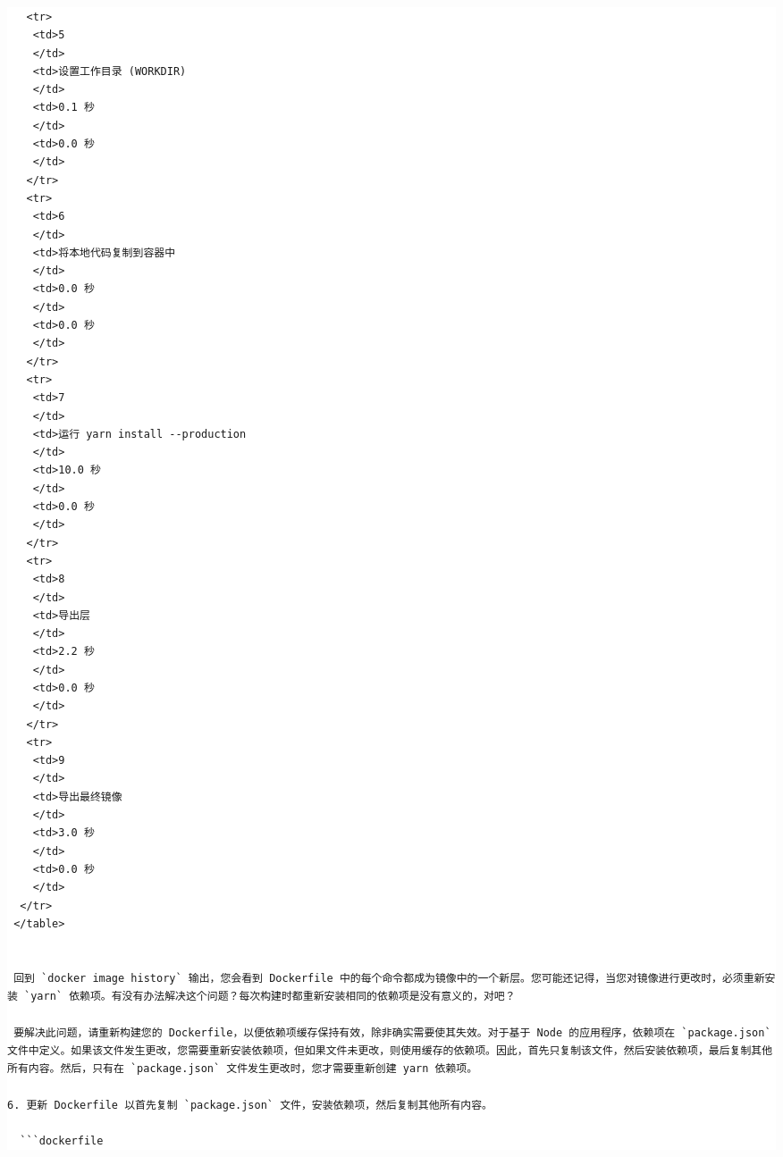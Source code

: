    ```
      <tr>
       <td>5
       </td>
       <td>设置工作目录 (WORKDIR)
       </td>
       <td>0.1 秒
       </td>
       <td>0.0 秒
       </td>
      </tr>
      <tr>
       <td>6
       </td>
       <td>将本地代码复制到容器中
       </td>
       <td>0.0 秒
       </td>
       <td>0.0 秒
       </td>
      </tr>
      <tr>
       <td>7
       </td>
       <td>运行 yarn install --production
       </td>
       <td>10.0 秒
       </td>
       <td>0.0 秒
       </td>
      </tr>
      <tr>
       <td>8
       </td>
       <td>导出层
       </td>
       <td>2.2 秒
       </td>
       <td>0.0 秒
       </td>
      </tr>
      <tr>
       <td>9
       </td>
       <td>导出最终镜像
       </td>
       <td>3.0 秒
       </td>
       <td>0.0 秒
       </td>
     </tr>
    </table>


    回到 `docker image history` 输出，您会看到 Dockerfile 中的每个命令都成为镜像中的一个新层。您可能还记得，当您对镜像进行更改时，必须重新安装 `yarn` 依赖项。有没有办法解决这个问题？每次构建时都重新安装相同的依赖项是没有意义的，对吧？

    要解决此问题，请重新构建您的 Dockerfile，以便依赖项缓存保持有效，除非确实需要使其失效。对于基于 Node 的应用程序，依赖项在 `package.json` 文件中定义。如果该文件发生更改，您需要重新安装依赖项，但如果文件未更改，则使用缓存的依赖项。因此，首先只复制该文件，然后安装依赖项，最后复制其他所有内容。然后，只有在 `package.json` 文件发生更改时，您才需要重新创建 yarn 依赖项。

6. 更新 Dockerfile 以首先复制 `package.json` 文件，安装依赖项，然后复制其他所有内容。

     ```dockerfile
   ```